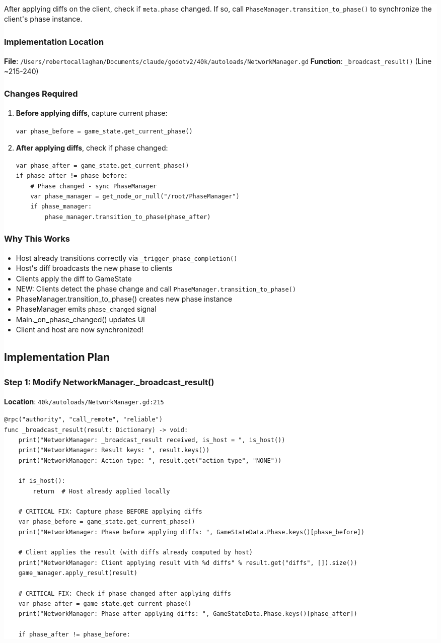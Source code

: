 After applying diffs on the client, check if `meta.phase` changed. If so, call `PhaseManager.transition_to_phase()` to synchronize the client's phase instance.

### Implementation Location

**File**: `/Users/robertocallaghan/Documents/claude/godotv2/40k/autoloads/NetworkManager.gd`
**Function**: `_broadcast_result()` (Line ~215-240)

### Changes Required

1. **Before applying diffs**, capture current phase:
   ```gdscript
   var phase_before = game_state.get_current_phase()
   ```

2. **After applying diffs**, check if phase changed:
   ```gdscript
   var phase_after = game_state.get_current_phase()
   if phase_after != phase_before:
       # Phase changed - sync PhaseManager
       var phase_manager = get_node_or_null("/root/PhaseManager")
       if phase_manager:
           phase_manager.transition_to_phase(phase_after)
   ```

### Why This Works

- Host already transitions correctly via `_trigger_phase_completion()`
- Host's diff broadcasts the new phase to clients
- Clients apply the diff to GameState
- NEW: Clients detect the phase change and call `PhaseManager.transition_to_phase()`
- PhaseManager.transition_to_phase() creates new phase instance
- PhaseManager emits `phase_changed` signal
- Main._on_phase_changed() updates UI
- Client and host are now synchronized!

## Implementation Plan

### Step 1: Modify NetworkManager._broadcast_result()

**Location**: `40k/autoloads/NetworkManager.gd:215`

```gdscript
@rpc("authority", "call_remote", "reliable")
func _broadcast_result(result: Dictionary) -> void:
	print("NetworkManager: _broadcast_result received, is_host = ", is_host())
	print("NetworkManager: Result keys: ", result.keys())
	print("NetworkManager: Action type: ", result.get("action_type", "NONE"))

	if is_host():
		return  # Host already applied locally

	# CRITICAL FIX: Capture phase BEFORE applying diffs
	var phase_before = game_state.get_current_phase()
	print("NetworkManager: Phase before applying diffs: ", GameStateData.Phase.keys()[phase_before])

	# Client applies the result (with diffs already computed by host)
	print("NetworkManager: Client applying result with %d diffs" % result.get("diffs", []).size())
	game_manager.apply_result(result)

	# CRITICAL FIX: Check if phase changed after applying diffs
	var phase_after = game_state.get_current_phase()
	print("NetworkManager: Phase after applying diffs: ", GameStateData.Phase.keys()[phase_after])

	if phase_after != phase_before:
```
